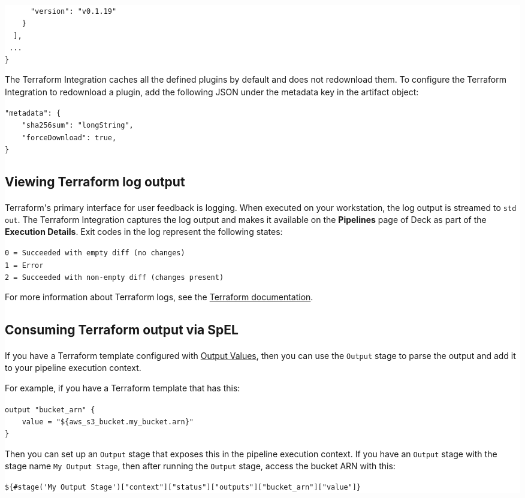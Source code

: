 ```text
      "version": "v0.1.19"
    }
  ],
 ...
}
```

The Terraform Integration caches all the defined plugins by default and does not redownload them. To configure the Terraform Integration to redownload a plugin, add the following JSON under the metadata key in the artifact object:

```text
"metadata": {
    "sha256sum": "longString",
    "forceDownload": true,
}
```

## Viewing Terraform log output

Terraform's primary interface for user feedback is logging. When executed on your workstation, the log output is streamed to `stdout`. The Terraform Integration captures the log output and makes it available on the **Pipelines** page of Deck as part of the **Execution Details**. Exit codes in the log represent the following states:

```text
0 = Succeeded with empty diff (no changes)
1 = Error
2 = Succeeded with non-empty diff (changes present)
```

For more information about Terraform logs, see the [Terraform documentation](https://www.terraform.io/docs/commands/plan.html#detailed-exitcode).

## Consuming Terraform output via SpEL

If you have a Terraform template configured with [Output Values](https://www.terraform.io/docs/configuration/outputs.html), then you can use the `Output` stage to parse the output and add it to your pipeline execution context.

For example, if you have a Terraform template that has this:

```text
output "bucket_arn" {
    value = "${aws_s3_bucket.my_bucket.arn}"
}
```

Then you can set up an `Output` stage that exposes this in the pipeline execution context. If you have an `Output` stage with the stage name `My Output Stage`, then after running the `Output` stage, access the bucket ARN with this:

```text
${#stage('My Output Stage')["context"]["status"]["outputs"]["bucket_arn"]["value"]}
```
